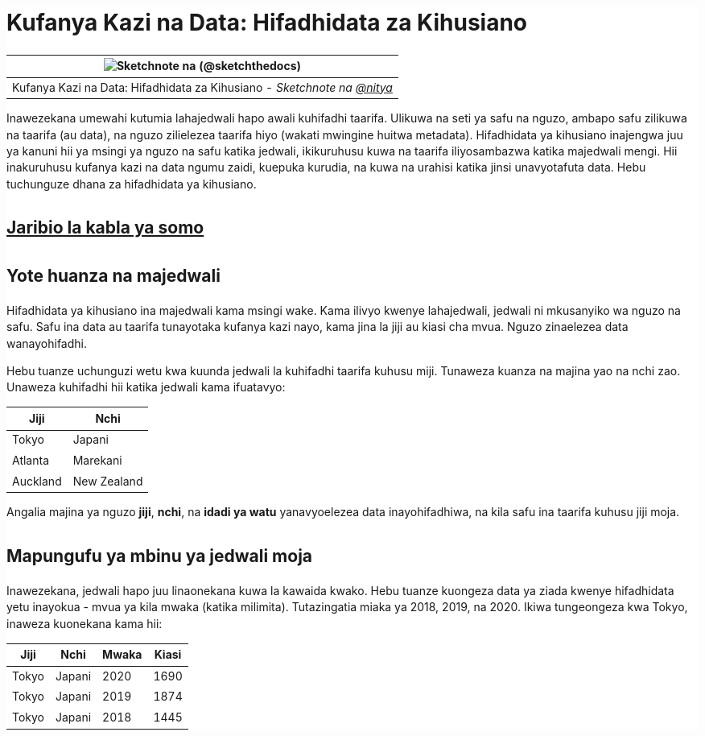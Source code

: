
# Kufanya Kazi na Data: Hifadhidata za Kihusiano

|![ Sketchnote na [(@sketchthedocs)](https://sketchthedocs.dev) ](../../sketchnotes/05-RelationalData.png)|
|:---:|
| Kufanya Kazi na Data: Hifadhidata za Kihusiano - _Sketchnote na [@nitya](https://twitter.com/nitya)_ |

Inawezekana umewahi kutumia lahajedwali hapo awali kuhifadhi taarifa. Ulikuwa na seti ya safu na nguzo, ambapo safu zilikuwa na taarifa (au data), na nguzo zilielezea taarifa hiyo (wakati mwingine huitwa metadata). Hifadhidata ya kihusiano inajengwa juu ya kanuni hii ya msingi ya nguzo na safu katika jedwali, ikikuruhusu kuwa na taarifa iliyosambazwa katika majedwali mengi. Hii inakuruhusu kufanya kazi na data ngumu zaidi, kuepuka kurudia, na kuwa na urahisi katika jinsi unavyotafuta data. Hebu tuchunguze dhana za hifadhidata ya kihusiano.

## [Jaribio la kabla ya somo](https://purple-hill-04aebfb03.1.azurestaticapps.net/quiz/8)

## Yote huanza na majedwali

Hifadhidata ya kihusiano ina majedwali kama msingi wake. Kama ilivyo kwenye lahajedwali, jedwali ni mkusanyiko wa nguzo na safu. Safu ina data au taarifa tunayotaka kufanya kazi nayo, kama jina la jiji au kiasi cha mvua. Nguzo zinaelezea data wanayohifadhi.

Hebu tuanze uchunguzi wetu kwa kuunda jedwali la kuhifadhi taarifa kuhusu miji. Tunaweza kuanza na majina yao na nchi zao. Unaweza kuhifadhi hii katika jedwali kama ifuatavyo:

| Jiji     | Nchi          |
| -------- | ------------- |
| Tokyo    | Japani        |
| Atlanta  | Marekani      |
| Auckland | New Zealand   |

Angalia majina ya nguzo **jiji**, **nchi**, na **idadi ya watu** yanavyoelezea data inayohifadhiwa, na kila safu ina taarifa kuhusu jiji moja.

## Mapungufu ya mbinu ya jedwali moja

Inawezekana, jedwali hapo juu linaonekana kuwa la kawaida kwako. Hebu tuanze kuongeza data ya ziada kwenye hifadhidata yetu inayokua - mvua ya kila mwaka (katika milimita). Tutazingatia miaka ya 2018, 2019, na 2020. Ikiwa tungeongeza kwa Tokyo, inaweza kuonekana kama hii:

| Jiji  | Nchi   | Mwaka | Kiasi  |
| ----- | ------ | ----- | ------ |
| Tokyo | Japani | 2020  | 1690   |
| Tokyo | Japani | 2019  | 1874   |
| Tokyo | Japani | 2018  | 1445   |
